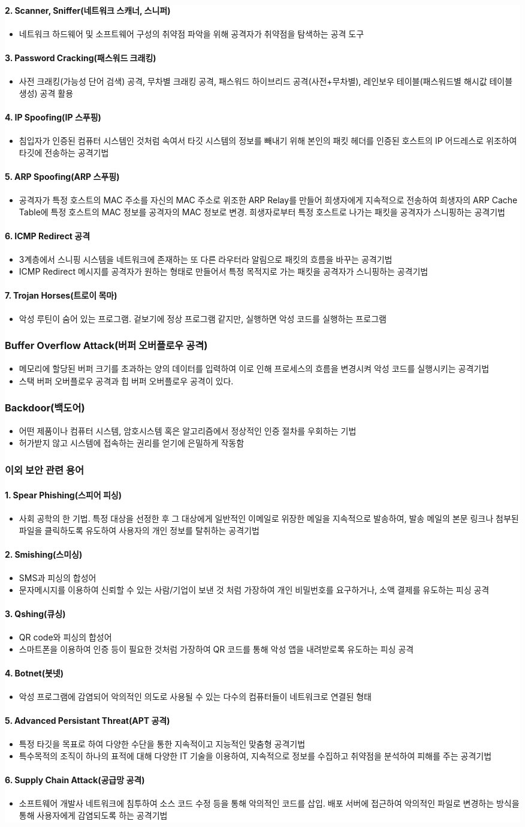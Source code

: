 #### 2. Scanner, Sniffer(네트워크 스캐너, 스니퍼)
- 네트워크 하드웨어 및 소프트웨어 구성의 취약점 파악을 위해 공격자가 취약점을 탐색하는 공격 도구

#### 3. Password Cracking(패스워드 크래킹)
- 사전 크래킹(가능성 단어 검색) 공격, 무차별 크래킹 공격, 패스워드 하이브리드 공격(사전+무차별), 레인보우 테이블(패스워드별 해시값 테이블 생성) 공격 활용

#### 4. IP Spoofing(IP 스푸핑)
- 침입자가 인증된 컴퓨터 시스템인 것처럼 속여서 타깃 시스템의 정보를 빼내기 위해 본인의 패킷 헤더를 인증된 호스트의 IP 어드레스로 위조하여 타깃에 전송하는 공격기법

#### 5. ARP Spoofing(ARP 스푸핑)
- 공격자가 특정 호스트의 MAC 주소를 자신의 MAC 주소로 위조한 ARP Relay를 만들어 희생자에게 지속적으로 전송하여 희생자의 ARP Cache Table에 특정 호스트의 MAC 정보를 공격자의 MAC 정보로 변경. 희생자로부터 특정 호스트로 나가는 패킷을 공격자가 스니핑하는 공격기법

#### 6. ICMP Redirect 공격
- 3계층에서 스니핑 시스템을 네트워크에 존재하는 또 다른 라우터라 알림으로 패킷의 흐름을 바꾸는 공격기법
- ICMP Redirect 메시지를 공격자가 원하는 형태로 만들어서 특정 목적지로 가는 패킷을 공격자가 스니핑하는 공격기법

#### 7. Trojan Horses(트로이 목마)
- 악성 루틴이 숨어 있는 프로그램. 겉보기에 정상 프로그램 같지만, 실행하면 악성 코드를 실행하는 프로그램

### Buffer Overflow Attack(버퍼 오버플로우 공격)
- 메모리에 할당된 버퍼 크기를 초과하는 양의 데이터를 입력하여 이로 인해 프로세스의 흐름을 변경시켜 악성 코드를 실행시키는 공격기법
- 스택 버퍼 오버플로우 공격과 힙 버퍼 오버플로우 공격이 있다.

### Backdoor(백도어)
- 어떤 제품이나 컴퓨터 시스템, 암호시스템 혹은 알고리즘에서 정상적인 인증 절차를 우회하는 기법
- 허가받지 않고 시스템에 접속하는 권리를 얻기에 은밀하게 작동함

### 이외 보안 관련 용어
#### 1. Spear Phishing(스피어 피싱)
- 사회 공학의 한 기법. 특정 대상을 선정한 후 그 대상에게 일반적인 이메일로 위장한 메일을 지속적으로 발송하여, 발송 메일의 본문 링크나 첨부된 파일을 클릭하도록 유도하여 사용자의 개인 정보를 탈취하는 공격기법

#### 2. Smishing(스미싱)
- SMS과 피싱의 합성어
- 문자메시지를 이용하여 신뢰할 수 있는 사람/기업이 보낸 것 처럼 가장하여 개인 비밀번호를 요구하거나, 소액 결제를 유도하는 피싱 공격

#### 3. Qshing(큐싱)
- QR code와 피싱의 합성어
- 스마트폰을 이용하여 인증 등이 필요한 것처럼 가장하여 QR 코드를 통해 악성 앱을 내려받로록 유도하는 피싱 공격

#### 4. Botnet(봇넷)
- 악성 프로그램에 감염되어 악의적인 의도로 사용될 수 있는 다수의 컴퓨터들이 네트워크로 연결된 형태

#### 5. Advanced Persistant Threat(APT 공격)
- 특정 타깃을 목표로 하여 다양한 수단을 통한 지속적이고 지능적인 맞춤형 공격기법
- 특수목적의 조직이 하나의 표적에 대해 다양한 IT 기술을 이용하여, 지속적으로 정보를 수집하고 취약점을 분석하여 피해를 주는 공격기법

#### 6. Supply Chain Attack(공급망 공격)
- 소프트웨어 개발사 네트워크에 침투하여 소스 코드 수정 등을 통해 악의적인 코드를 삽입. 배포 서버에 접근하여 악의적인 파일로 변경하는 방식을 통해 사용자에게 감염되도록 하는 공격기법
